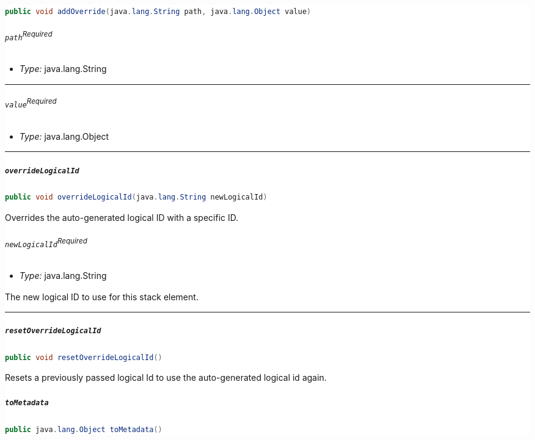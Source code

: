 ```java
public void addOverride(java.lang.String path, java.lang.Object value)
```

###### `path`<sup>Required</sup> <a name="path" id="@cdktf/provider-azurestack.dataAzurestackImage.DataAzurestackImage.addOverride.parameter.path"></a>

- *Type:* java.lang.String

---

###### `value`<sup>Required</sup> <a name="value" id="@cdktf/provider-azurestack.dataAzurestackImage.DataAzurestackImage.addOverride.parameter.value"></a>

- *Type:* java.lang.Object

---

##### `overrideLogicalId` <a name="overrideLogicalId" id="@cdktf/provider-azurestack.dataAzurestackImage.DataAzurestackImage.overrideLogicalId"></a>

```java
public void overrideLogicalId(java.lang.String newLogicalId)
```

Overrides the auto-generated logical ID with a specific ID.

###### `newLogicalId`<sup>Required</sup> <a name="newLogicalId" id="@cdktf/provider-azurestack.dataAzurestackImage.DataAzurestackImage.overrideLogicalId.parameter.newLogicalId"></a>

- *Type:* java.lang.String

The new logical ID to use for this stack element.

---

##### `resetOverrideLogicalId` <a name="resetOverrideLogicalId" id="@cdktf/provider-azurestack.dataAzurestackImage.DataAzurestackImage.resetOverrideLogicalId"></a>

```java
public void resetOverrideLogicalId()
```

Resets a previously passed logical Id to use the auto-generated logical id again.

##### `toMetadata` <a name="toMetadata" id="@cdktf/provider-azurestack.dataAzurestackImage.DataAzurestackImage.toMetadata"></a>

```java
public java.lang.Object toMetadata()
```
